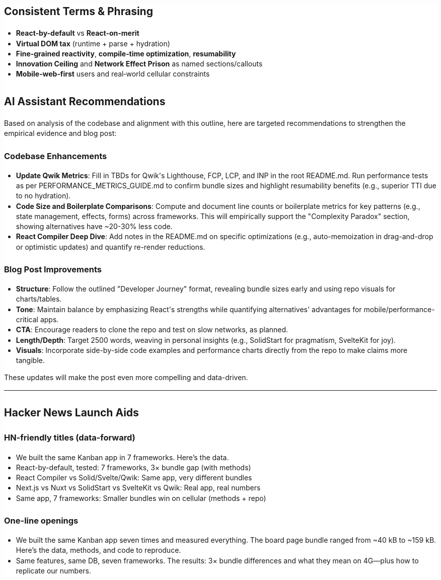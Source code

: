## Consistent Terms & Phrasing

- **React-by-default** vs **React-on-merit**
- **Virtual DOM tax** (runtime + parse + hydration)
- **Fine‑grained reactivity**, **compile‑time optimization**, **resumability**
- **Innovation Ceiling** and **Network Effect Prison** as named sections/callouts
- **Mobile‑web‑first** users and real‑world cellular constraints

## AI Assistant Recommendations

Based on analysis of the codebase and alignment with this outline, here are targeted recommendations to strengthen the empirical evidence and blog post:

### Codebase Enhancements
- **Update Qwik Metrics**: Fill in TBDs for Qwik's Lighthouse, FCP, LCP, and INP in the root README.md. Run performance tests as per PERFORMANCE_METRICS_GUIDE.md to confirm bundle sizes and highlight resumability benefits (e.g., superior TTI due to no hydration).
- **Code Size and Boilerplate Comparisons**: Compute and document line counts or boilerplate metrics for key patterns (e.g., state management, effects, forms) across frameworks. This will empirically support the "Complexity Paradox" section, showing alternatives have ~20-30% less code.
- **React Compiler Deep Dive**: Add notes in the README.md on specific optimizations (e.g., auto-memoization in drag-and-drop or optimistic updates) and quantify re-render reductions.

### Blog Post Improvements
- **Structure**: Follow the outlined "Developer Journey" format, revealing bundle sizes early and using repo visuals for charts/tables.
- **Tone**: Maintain balance by emphasizing React's strengths while quantifying alternatives' advantages for mobile/performance-critical apps.
- **CTA**: Encourage readers to clone the repo and test on slow networks, as planned.
- **Length/Depth**: Target 2500 words, weaving in personal insights (e.g., SolidStart for pragmatism, SvelteKit for joy).
- **Visuals**: Incorporate side-by-side code examples and performance charts directly from the repo to make claims more tangible.

These updates will make the post even more compelling and data-driven.

---

## Hacker News Launch Aids

### HN-friendly titles (data-forward)
- We built the same Kanban app in 7 frameworks. Here’s the data.
- React-by-default, tested: 7 frameworks, 3× bundle gap (with methods)
- React Compiler vs Solid/Svelte/Qwik: Same app, very different bundles
- Next.js vs Nuxt vs SolidStart vs SvelteKit vs Qwik: Real app, real numbers
- Same app, 7 frameworks: Smaller bundles win on cellular (methods + repo)

### One-line openings
- We built the same Kanban app seven times and measured everything. The board page bundle ranged from ~40 kB to ~159 kB. Here’s the data, methods, and code to reproduce.
- Same features, same DB, seven frameworks. The results: 3× bundle differences and what they mean on 4G—plus how to replicate our numbers.

